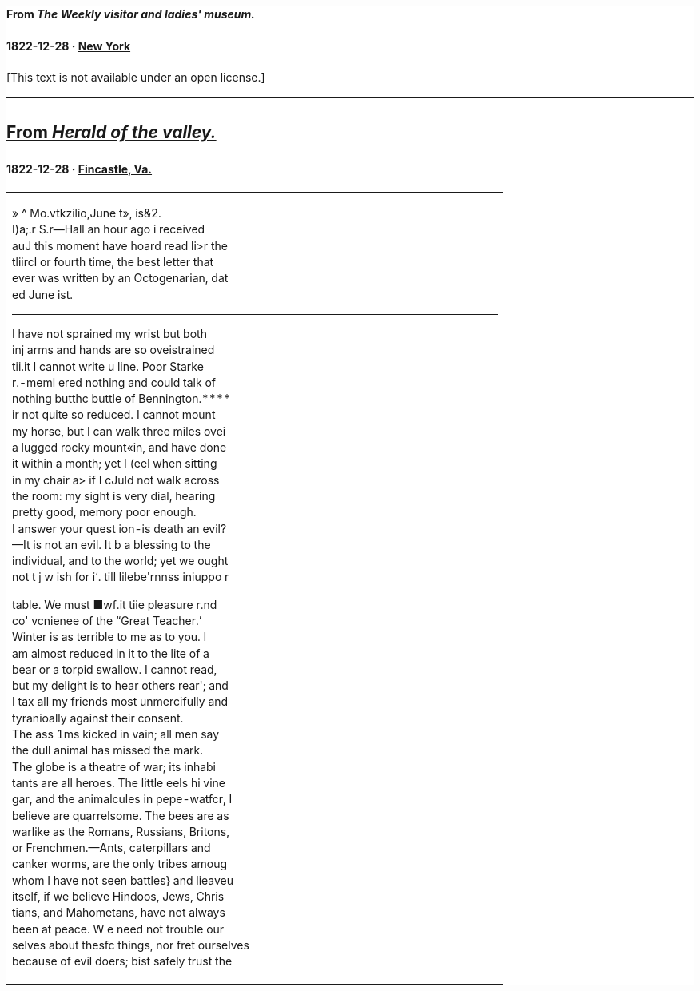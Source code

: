 #### From _The Weekly visitor and ladies' museum._

#### 1822-12-28 &middot; [New York](http://dbpedia.org/resource/New_York_City)

[This text is not available under an open license.]

---

## [From _Herald of the valley._](https://www.loc.gov/resource/sn83026162/1822-12-28/ed-1/?sp=3)

#### 1822-12-28 &middot; [Fincastle, Va.](http://dbpedia.org/resource/Fincastle%2C_Virginia)

<table style="width: 100%;"><tr><td style="width: 50%">

  
» ^ Mo.vtkzilio,June t», is&amp;2.  
I)a;.r S.r—Hall an hour ago i received  
auJ this moment have hoard read li&gt;r the  
tliircl or fourth time, the best letter that  
ever was written by an Octogenarian, dat­  
ed June ist.  
*****  
I have not sprained my wrist but both  
inj arms and hands are so oveistrained  
tii.it l cannot write u line. Poor Starke  
r.-meml ered nothing and could talk of  
nothing butthc buttle of Bennington.****­  
ir not quite so reduced. I cannot mount  
my horse, but I can walk three miles ovei  
a lugged rocky mount«in, and have done  
it within a month; yet I (eel when sitting  
in my chair a&gt; if I cJuld not walk across  
the room: my sight is very dial, hearing  
pretty good, memory poor enough.  
I answer your quest ion-is death an evil?  
—It is not an evil. It b a blessing to the  
individual, and to the world; yet we ought  
not t j w ish for i‘. till lilebe&#x27;rnnss iniuppo r  
  
table. We must ■wf.it tiie pleasure r.nd  
co&#x27; vcnienee of the “Great Teacher.’  
Winter is as terrible to me as to you. I  
am almost reduced in it to the lite of a  
bear or a torpid swallow. I cannot read,  
but my delight is to hear others rear&#x27;; and  
I tax all my friends most unmercifully and  
tyranioally against their consent.  
The ass 1ms kicked in vain; all men say  
the dull animal has missed the mark.  
The globe is a theatre of war; its inhabi­  
tants are all heroes. The little eels hi vine­  
gar, and the animalcules in pepe-watfcr, I  
believe are quarrelsome. The bees are as  
warlike as the Romans, Russians, Britons,  
or Frenchmen.—Ants, caterpillars and  
canker worms, are the only tribes amoug  
whom I have not seen battles} and lieaveu  
itself, if we believe Hindoos, Jews, Chris­  
tians, and Mahometans, have not always  
been at peace. W e need not trouble our­  
selves about thesfc things, nor fret ourselves  
because of evil doers; bist safely trust the  